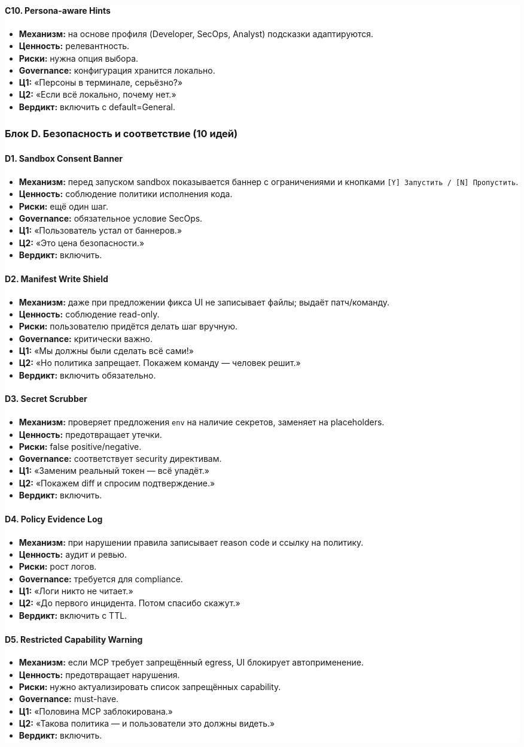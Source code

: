 #### C10. Persona-aware Hints
- **Механизм:** на основе профиля (Developer, SecOps, Analyst) подсказки адаптируются.
- **Ценность:** релевантность.
- **Риски:** нужна опция выбора.
- **Governance:** конфигурация хранится локально.
- **Ц1:** «Персоны в терминале, серьёзно?»
- **Ц2:** «Если всё локально, почему нет.»
- **Вердикт:** включить с default=General.

### Блок D. Безопасность и соответствие (10 идей)

#### D1. Sandbox Consent Banner
- **Механизм:** перед запуском sandbox показывается баннер с ограничениями и кнопками `[Y] Запустить / [N] Пропустить`.
- **Ценность:** соблюдение политики исполнения кода.
- **Риски:** ещё один шаг.
- **Governance:** обязательное условие SecOps.
- **Ц1:** «Пользователь устал от баннеров.»
- **Ц2:** «Это цена безопасности.»
- **Вердикт:** включить.

#### D2. Manifest Write Shield
- **Механизм:** даже при предложении фикса UI не записывает файлы; выдаёт патч/команду.
- **Ценность:** соблюдение read-only.
- **Риски:** пользователю придётся делать шаг вручную.
- **Governance:** критически важно.
- **Ц1:** «Мы должны были сделать всё сами!»
- **Ц2:** «Но политика запрещает. Покажем команду — человек решит.»
- **Вердикт:** включить обязательно.

#### D3. Secret Scrubber
- **Механизм:** проверяет предложения `env` на наличие секретов, заменяет на placeholders.
- **Ценность:** предотвращает утечки.
- **Риски:** false positive/negative.
- **Governance:** соответствует security директивам.
- **Ц1:** «Заменим реальный токен — всё упадёт.»
- **Ц2:** «Покажем diff и спросим подтверждение.»
- **Вердикт:** включить.

#### D4. Policy Evidence Log
- **Механизм:** при нарушении правила записывает reason code и ссылку на политику.
- **Ценность:** аудит и ревью.
- **Риски:** рост логов.
- **Governance:** требуется для compliance.
- **Ц1:** «Логи никто не читает.»
- **Ц2:** «До первого инцидента. Потом спасибо скажут.»
- **Вердикт:** включить с TTL.

#### D5. Restricted Capability Warning
- **Механизм:** если MCP требует запрещённый egress, UI блокирует автоприменение.
- **Ценность:** предотвращает нарушения.
- **Риски:** нужно актуализировать список запрещённых capability.
- **Governance:** must-have.
- **Ц1:** «Половина MCP заблокирована.»
- **Ц2:** «Такова политика — и пользователи это должны видеть.»
- **Вердикт:** включить.
